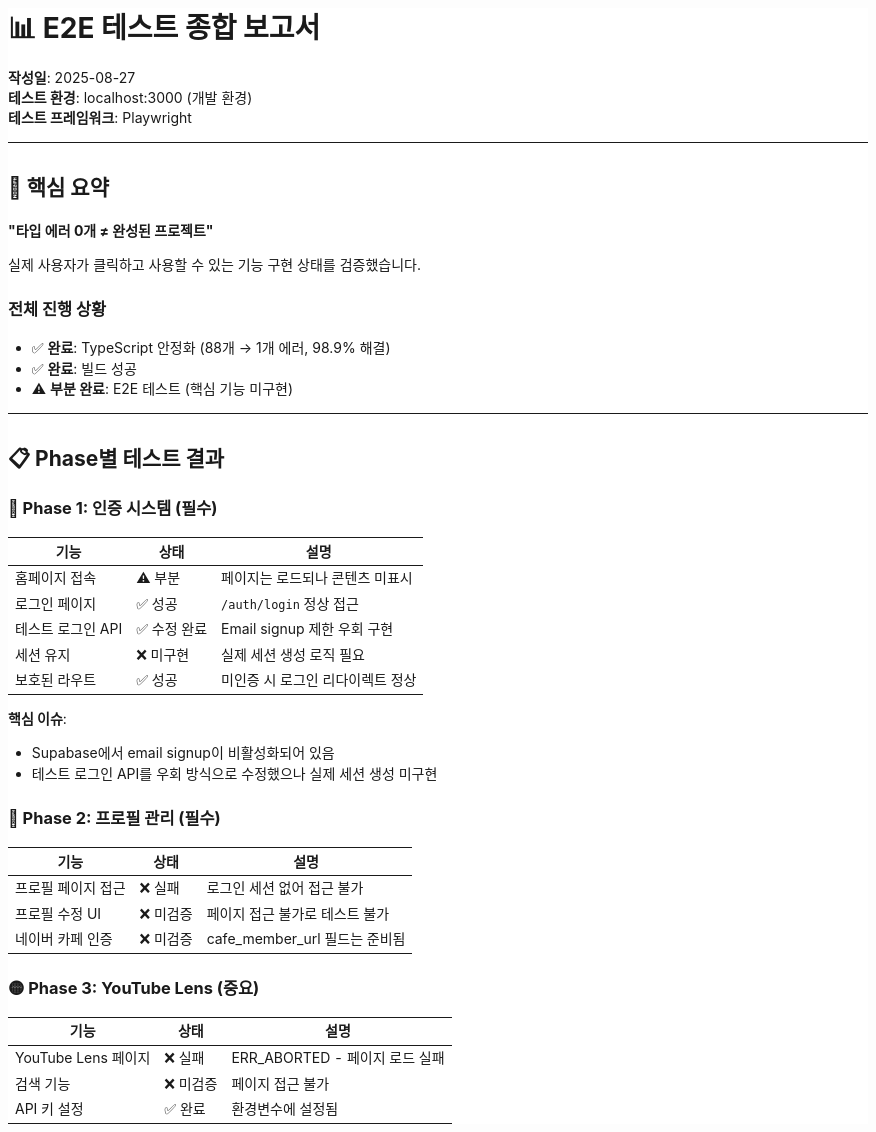 # 📊 E2E 테스트 종합 보고서

**작성일**: 2025-08-27  
**테스트 환경**: localhost:3000 (개발 환경)  
**테스트 프레임워크**: Playwright  

---

## 🎯 핵심 요약

**"타입 에러 0개 ≠ 완성된 프로젝트"**

실제 사용자가 클릭하고 사용할 수 있는 기능 구현 상태를 검증했습니다.

### 전체 진행 상황
- ✅ **완료**: TypeScript 안정화 (88개 → 1개 에러, 98.9% 해결)
- ✅ **완료**: 빌드 성공
- ⚠️ **부분 완료**: E2E 테스트 (핵심 기능 미구현)

---

## 📋 Phase별 테스트 결과

### 🔴 Phase 1: 인증 시스템 (필수)
| 기능 | 상태 | 설명 |
|-----|------|------|
| 홈페이지 접속 | ⚠️ 부분 | 페이지는 로드되나 콘텐츠 미표시 |
| 로그인 페이지 | ✅ 성공 | `/auth/login` 정상 접근 |
| 테스트 로그인 API | ✅ 수정 완료 | Email signup 제한 우회 구현 |
| 세션 유지 | ❌ 미구현 | 실제 세션 생성 로직 필요 |
| 보호된 라우트 | ✅ 성공 | 미인증 시 로그인 리다이렉트 정상 |

**핵심 이슈**: 
- Supabase에서 email signup이 비활성화되어 있음
- 테스트 로그인 API를 우회 방식으로 수정했으나 실제 세션 생성 미구현

### 🔴 Phase 2: 프로필 관리 (필수)
| 기능 | 상태 | 설명 |
|-----|------|------|
| 프로필 페이지 접근 | ❌ 실패 | 로그인 세션 없어 접근 불가 |
| 프로필 수정 UI | ❌ 미검증 | 페이지 접근 불가로 테스트 불가 |
| 네이버 카페 인증 | ❌ 미검증 | cafe_member_url 필드는 준비됨 |

### 🟡 Phase 3: YouTube Lens (중요)
| 기능 | 상태 | 설명 |
|-----|------|------|
| YouTube Lens 페이지 | ❌ 실패 | ERR_ABORTED - 페이지 로드 실패 |
| 검색 기능 | ❌ 미검증 | 페이지 접근 불가 |
| API 키 설정 | ✅ 완료 | 환경변수에 설정됨 |

